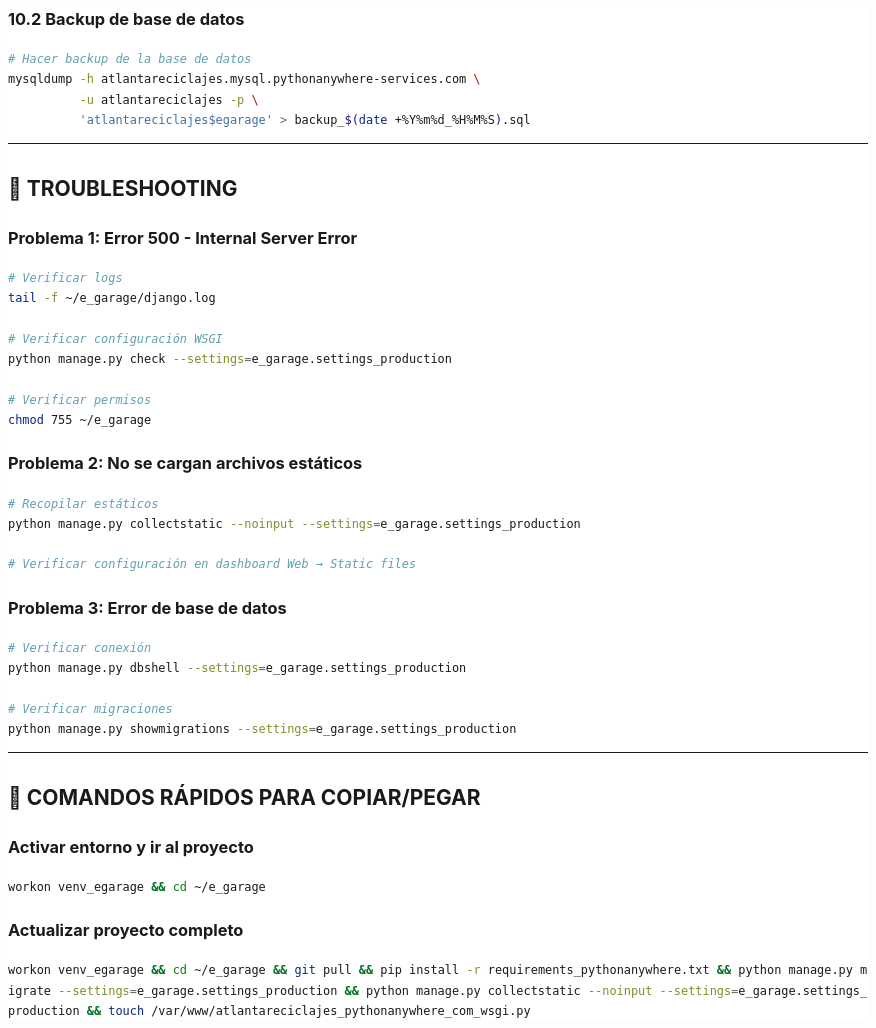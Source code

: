 ### 10.2 Backup de base de datos
```bash
# Hacer backup de la base de datos
mysqldump -h atlantareciclajes.mysql.pythonanywhere-services.com \
          -u atlantareciclajes -p \
          'atlantareciclajes$egarage' > backup_$(date +%Y%m%d_%H%M%S).sql
```

---

## 🔧 TROUBLESHOOTING

### Problema 1: Error 500 - Internal Server Error
```bash
# Verificar logs
tail -f ~/e_garage/django.log

# Verificar configuración WSGI
python manage.py check --settings=e_garage.settings_production

# Verificar permisos
chmod 755 ~/e_garage
```

### Problema 2: No se cargan archivos estáticos
```bash
# Recopilar estáticos
python manage.py collectstatic --noinput --settings=e_garage.settings_production

# Verificar configuración en dashboard Web → Static files
```

### Problema 3: Error de base de datos
```bash
# Verificar conexión
python manage.py dbshell --settings=e_garage.settings_production

# Verificar migraciones
python manage.py showmigrations --settings=e_garage.settings_production
```

---

## 🚀 COMANDOS RÁPIDOS PARA COPIAR/PEGAR

### Activar entorno y ir al proyecto
```bash
workon venv_egarage && cd ~/e_garage
```

### Actualizar proyecto completo
```bash
workon venv_egarage && cd ~/e_garage && git pull && pip install -r requirements_pythonanywhere.txt && python manage.py migrate --settings=e_garage.settings_production && python manage.py collectstatic --noinput --settings=e_garage.settings_production && touch /var/www/atlantareciclajes_pythonanywhere_com_wsgi.py
```
